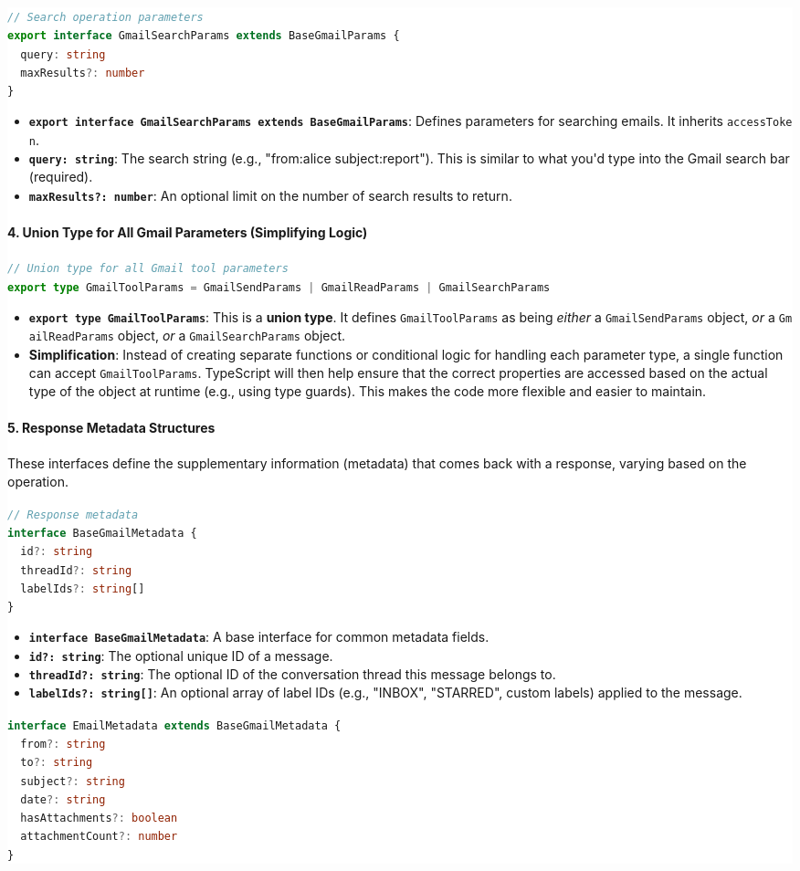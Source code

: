 ```typescript
// Search operation parameters
export interface GmailSearchParams extends BaseGmailParams {
  query: string
  maxResults?: number
}
```

*   **`export interface GmailSearchParams extends BaseGmailParams`**: Defines parameters for searching emails. It inherits `accessToken`.
*   **`query: string`**: The search string (e.g., "from:alice subject:report"). This is similar to what you'd type into the Gmail search bar (required).
*   **`maxResults?: number`**: An optional limit on the number of search results to return.

#### 4. Union Type for All Gmail Parameters (Simplifying Logic)

```typescript
// Union type for all Gmail tool parameters
export type GmailToolParams = GmailSendParams | GmailReadParams | GmailSearchParams
```

*   **`export type GmailToolParams`**: This is a **union type**. It defines `GmailToolParams` as being *either* a `GmailSendParams` object, *or* a `GmailReadParams` object, *or* a `GmailSearchParams` object.
*   **Simplification**: Instead of creating separate functions or conditional logic for handling each parameter type, a single function can accept `GmailToolParams`. TypeScript will then help ensure that the correct properties are accessed based on the actual type of the object at runtime (e.g., using type guards). This makes the code more flexible and easier to maintain.

#### 5. Response Metadata Structures

These interfaces define the supplementary information (metadata) that comes back with a response, varying based on the operation.

```typescript
// Response metadata
interface BaseGmailMetadata {
  id?: string
  threadId?: string
  labelIds?: string[]
}
```

*   **`interface BaseGmailMetadata`**: A base interface for common metadata fields.
*   **`id?: string`**: The optional unique ID of a message.
*   **`threadId?: string`**: The optional ID of the conversation thread this message belongs to.
*   **`labelIds?: string[]`**: An optional array of label IDs (e.g., "INBOX", "STARRED", custom labels) applied to the message.

```typescript
interface EmailMetadata extends BaseGmailMetadata {
  from?: string
  to?: string
  subject?: string
  date?: string
  hasAttachments?: boolean
  attachmentCount?: number
}
```
